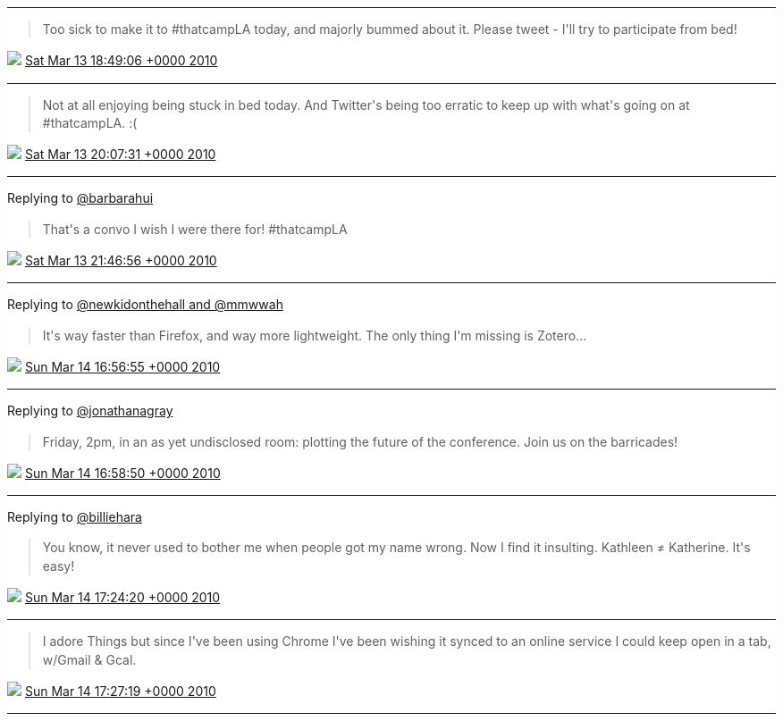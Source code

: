 ----

> Too sick to make it to \#thatcampLA today, and majorly bummed about it\. Please tweet \- I'll try to participate from bed\!

<img src="../../media/tweet.ico" width="12" /> [Sat Mar 13 18:49:06 +0000 2010](https://twitter.com/kfitz/status/10433653790)

----

> Not at all enjoying being stuck in bed today\. And Twitter's being too erratic to keep up with what's going on at \#thatcampLA\. :\(

<img src="../../media/tweet.ico" width="12" /> [Sat Mar 13 20:07:31 +0000 2010](https://twitter.com/kfitz/status/10436380535)

----

Replying to [@barbarahui](https://twitter.com/barbarahui/status/10439608669)

> That's a convo I wish I were there for\! \#thatcampLA

<img src="../../media/tweet.ico" width="12" /> [Sat Mar 13 21:46:56 +0000 2010](https://twitter.com/kfitz/status/10439717424)

----

Replying to [@newkidonthehall and @mmwwah](https://twitter.com/newkidonthehall/status/10472906849)

> It's way faster than Firefox, and way more lightweight\. The only thing I'm missing is Zotero\.\.\.

<img src="../../media/tweet.ico" width="12" /> [Sun Mar 14 16:56:55 +0000 2010](https://twitter.com/kfitz/status/10475875793)

----

Replying to [@jonathanagray](https://twitter.com/jonathanagray/status/10475778013)

> Friday, 2pm, in an as yet undisclosed room: plotting the future of the conference\. Join us on the barricades\!

<img src="../../media/tweet.ico" width="12" /> [Sun Mar 14 16:58:50 +0000 2010](https://twitter.com/kfitz/status/10475933069)

----

Replying to [@billiehara](https://twitter.com/billiehara/status/10476413178)

> You know, it never used to bother me when people got my name wrong\. Now I find it insulting\. Kathleen ≠ Katherine\. It's easy\!

<img src="../../media/tweet.ico" width="12" /> [Sun Mar 14 17:24:20 +0000 2010](https://twitter.com/kfitz/status/10476800628)

----

> I adore Things but since I've been using Chrome I've been wishing it synced to an online service I could keep open in a tab, w/Gmail & Gcal\.

<img src="../../media/tweet.ico" width="12" /> [Sun Mar 14 17:27:19 +0000 2010](https://twitter.com/kfitz/status/10476905798)

----
